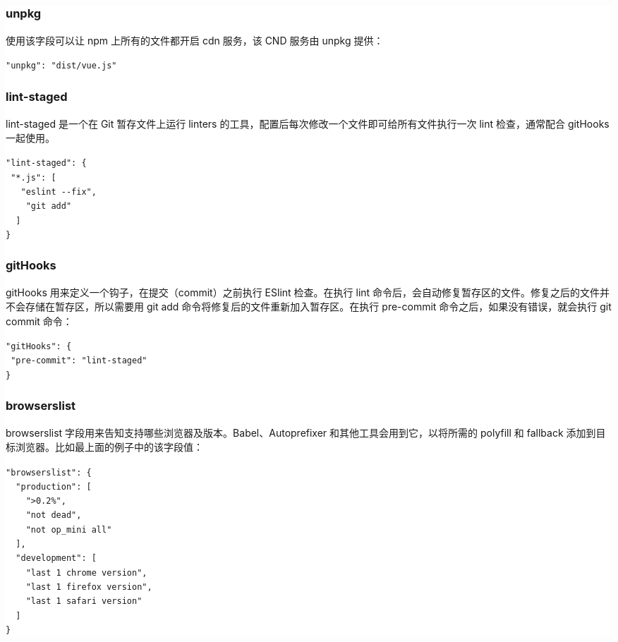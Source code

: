 ### unpkg

使用该字段可以让 npm 上所有的文件都开启 cdn 服务，该 CND 服务由 unpkg 提供：

``` 
"unpkg": "dist/vue.js"
```

### lint-staged

lint-staged 是一个在 Git 暂存文件上运行 linters 的工具，配置后每次修改一个文件即可给所有文件执行一次 lint 检查，通常配合 gitHooks 一起使用。

``` 
"lint-staged": {
 "*.js": [
   "eslint --fix",
    "git add"
  ]
}
```

### gitHooks

gitHooks 用来定义一个钩子，在提交（commit）之前执行 ESlint 检查。在执行 lint 命令后，会自动修复暂存区的文件。修复之后的文件并不会存储在暂存区，所以需要用 git add 命令将修复后的文件重新加入暂存区。在执行 pre-commit 命令之后，如果没有错误，就会执行 git commit 命令：

``` 
"gitHooks": {
 "pre-commit": "lint-staged"
}
```

### browserslist

browserslist 字段用来告知支持哪些浏览器及版本。Babel、Autoprefixer 和其他工具会用到它，以将所需的 polyfill 和 fallback 添加到目标浏览器。比如最上面的例子中的该字段值：

``` 
"browserslist": {
  "production": [
    ">0.2%",
    "not dead",
    "not op_mini all"
  ],
  "development": [
    "last 1 chrome version",
    "last 1 firefox version",
    "last 1 safari version"
  ]
}
```
